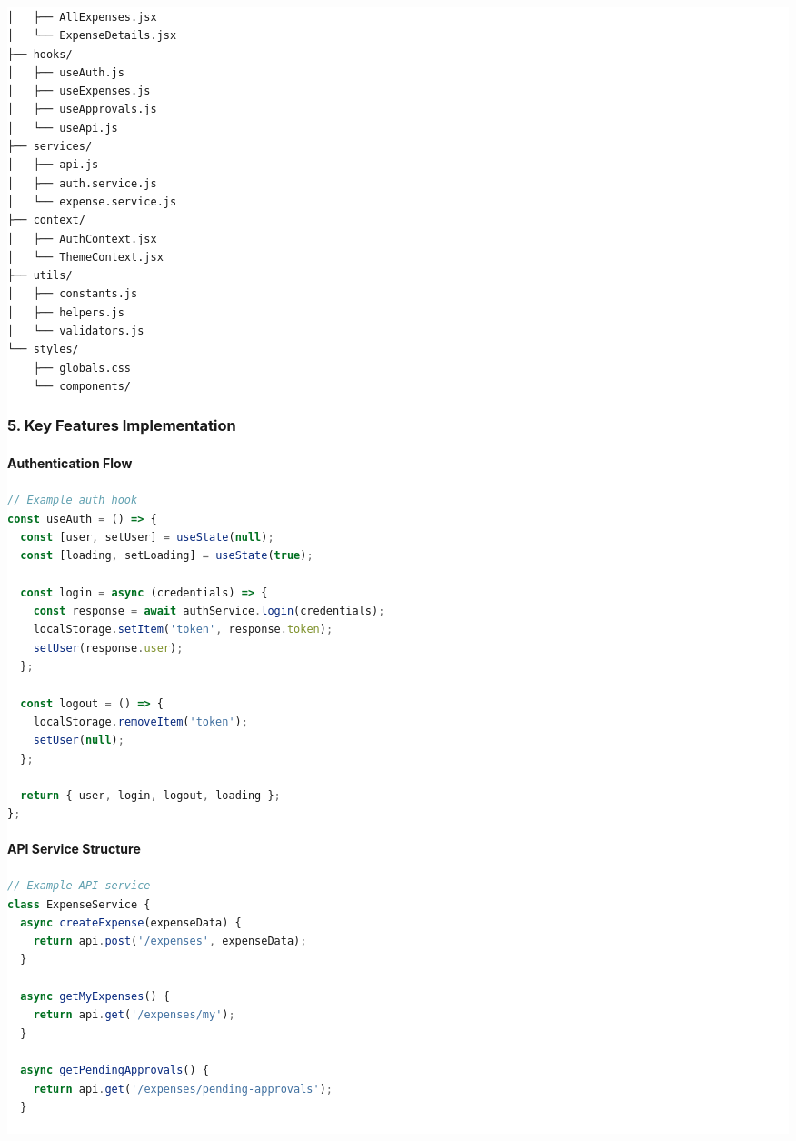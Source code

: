 ```
│   ├── AllExpenses.jsx
│   └── ExpenseDetails.jsx
├── hooks/
│   ├── useAuth.js
│   ├── useExpenses.js
│   ├── useApprovals.js
│   └── useApi.js
├── services/
│   ├── api.js
│   ├── auth.service.js
│   └── expense.service.js
├── context/
│   ├── AuthContext.jsx
│   └── ThemeContext.jsx
├── utils/
│   ├── constants.js
│   ├── helpers.js
│   └── validators.js
└── styles/
    ├── globals.css
    └── components/
```

### 5. Key Features Implementation

#### Authentication Flow
```javascript
// Example auth hook
const useAuth = () => {
  const [user, setUser] = useState(null);
  const [loading, setLoading] = useState(true);
  
  const login = async (credentials) => {
    const response = await authService.login(credentials);
    localStorage.setItem('token', response.token);
    setUser(response.user);
  };
  
  const logout = () => {
    localStorage.removeItem('token');
    setUser(null);
  };
  
  return { user, login, logout, loading };
};
```

#### API Service Structure
```javascript
// Example API service
class ExpenseService {
  async createExpense(expenseData) {
    return api.post('/expenses', expenseData);
  }
  
  async getMyExpenses() {
    return api.get('/expenses/my');
  }
  
  async getPendingApprovals() {
    return api.get('/expenses/pending-approvals');
  }
  
```